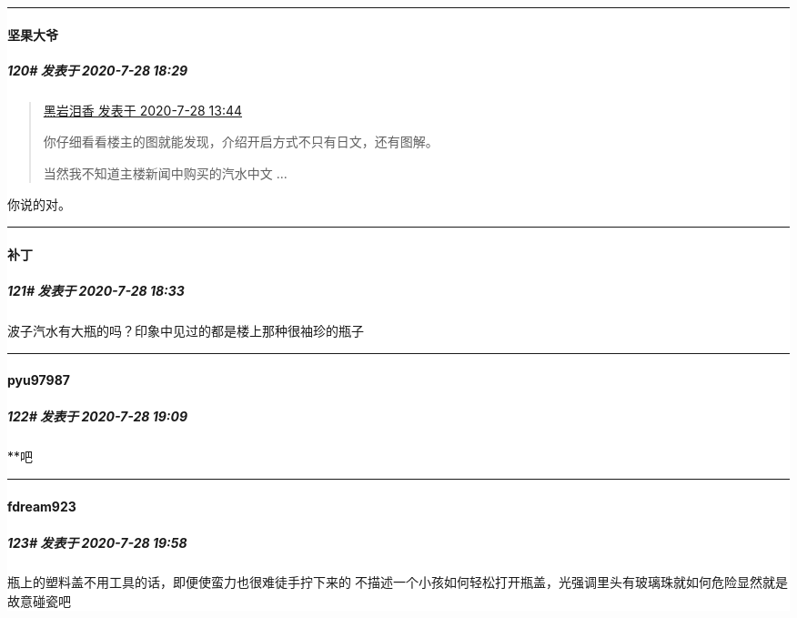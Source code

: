 






-----

####  坚果大爷  
##### 120#       发表于 2020-7-28 18:29



<blockquote><a href="httphttps://bbs.saraba1st.com/2b/forum.php?mod=redirect&amp;goto=findpost&amp;pid=48238617&amp;ptid=1951851" target="_blank">黑岩泪香 发表于 2020-7-28 13:44</a>

你仔细看看楼主的图就能发现，介绍开启方式不只有日文，还有图解。

当然我不知道主楼新闻中购买的汽水中文 ...</blockquote>
你说的对。







-----

####  补丁  
##### 121#       发表于 2020-7-28 18:33




波子汽水有大瓶的吗？印象中见过的都是楼上那种很袖珍的瓶子







-----

####  pyu97987  
##### 122#       发表于 2020-7-28 19:09




**吧







-----

####  fdream923  
##### 123#       发表于 2020-7-28 19:58




瓶上的塑料盖不用工具的话，即便使蛮力也很难徒手拧下来的
不描述一个小孩如何轻松打开瓶盖，光强调里头有玻璃珠就如何危险显然就是故意碰瓷吧





                                             